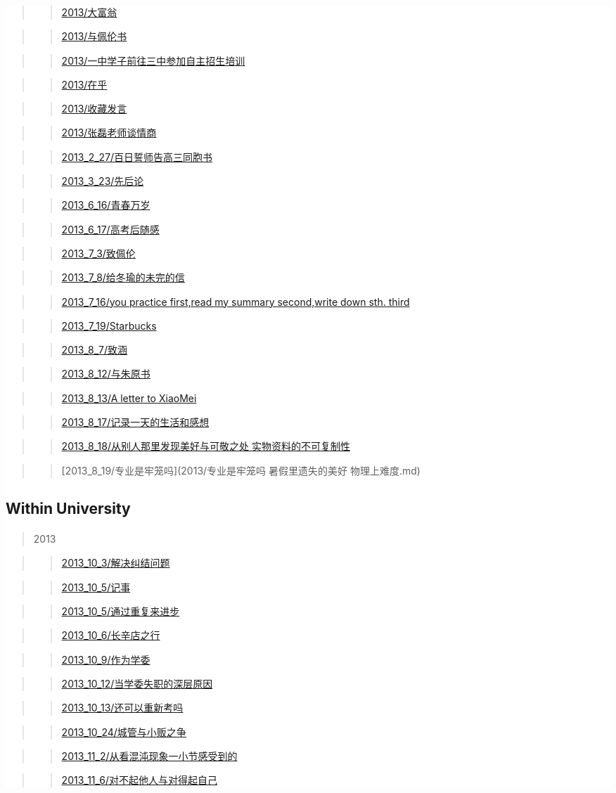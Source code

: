 > > [2013/大富翁](2013/大富翁.md)

> > [2013/与佩伦书](2013/与佩伦书.md)

> > [2013/一中学子前往三中参加自主招生培训](2013/一中学子前往三中参加自主招生培训.md)

> > [2013/在乎](2013/在乎.md)

> > [2013/收藏发言](2013/收藏发言（丁宁发言听后感）.md)

> > [2013/张磊老师谈情商](2013/高三班会及张磊老师谈情商.md)

> > [2013_2_27/百日誓师告高三同胞书](2013/百日誓师告高三同胞书（赵丰）.md)

> > [2013_3_23/先后论](2013/先后论.md)

> > [2013_6_16/青春万岁](2013/adolescence.md)

> > [2013_6_17/高考后随感](2013/高考后随感.md)

> > [2013_7_3/致佩伦](2013/致佩伦.md)

> > [2013_7_8/给冬瑜的未完的信](2013/给冬瑜的未完的信.md)

> > [2013_7_16/you practice first,read my summary second,write down sth. third](2013/一个听力材料，给晓梅.md)

> > [2013_7_19/Starbucks](2013/Starbucks.md)

> > [2013_8_7/致涵](2013/致涵.md)

> > [2013_8_12/与朱原书](2013/与朱原书.md)

> > [2013_8_13/A letter to XiaoMei](2013/与晓梅的信.md)

> > [2013_8_17/记录一天的生活和感想](2013/记录一天的生活和感想.md)

> > [2013_8_18/从别人那里发现美好与可敬之处 实物资料的不可复制性](2013/从别人那里发现美好与可敬之处.md)

> > [2013_8_19/专业是牢笼吗](2013/专业是牢笼吗 暑假里遗失的美好 物理上难度.md)

## Within University

> 2013

> > [2013_10_3/解决纠结问题](2013/解决纠结问题.md)

> > [2013_10_5/记事](2013/university_life.md)

> > [2013_10_5/通过重复来进步](2013/通过重复来进步.md)

> > [2013_10_6/长辛店之行](2013/长辛店之行.md)

> > [2013_10_9/作为学委](2013/作为学委.md)

> > [2013_10_12/当学委失职的深层原因](2013/当学委失职的深层原因.md)

> > [2013_10_13/还可以重新考吗](2013/还可以重新考吗.md)

> > [2013_10_24/城管与小贩之争](2013/城管与小贩之争.md)

> > [2013_11_2/从看混沌现象一小节感受到的](2013/从看混沌现象一小节感受到的.md)

> > [2013_11_6/对不起他人与对得起自己](2013/对不起他人与对得起自己.md)
